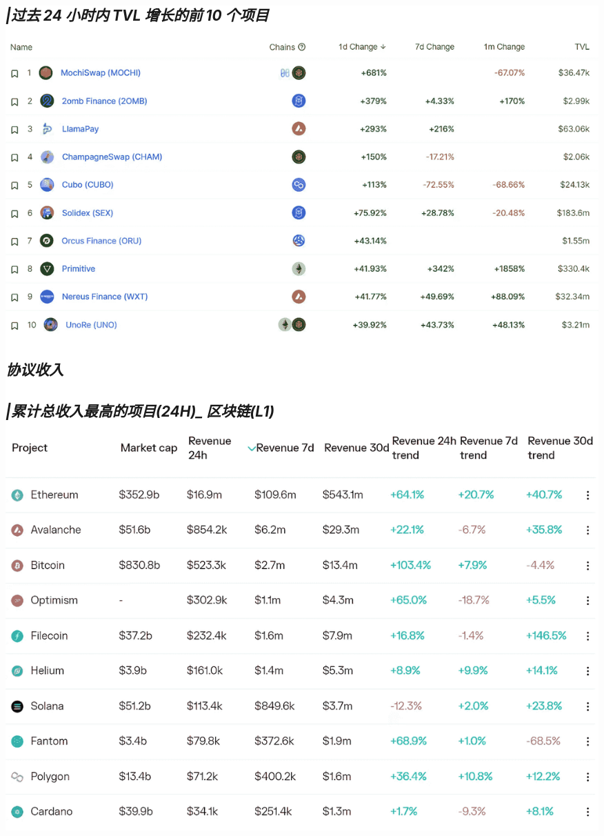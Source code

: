 ## *********|过去 24 小时内 TVL 增长的前 10 个项目*********

*********![](img/3fa4a1d078a132c606c8167a59bc185a.png)*********

## *********协议收入*********

## *********|累计总收入最高的项目(24H)_ 区块链(L1)*********

*********![](img/c205d7236953ea377a207f0470dc58cd.png)*********
